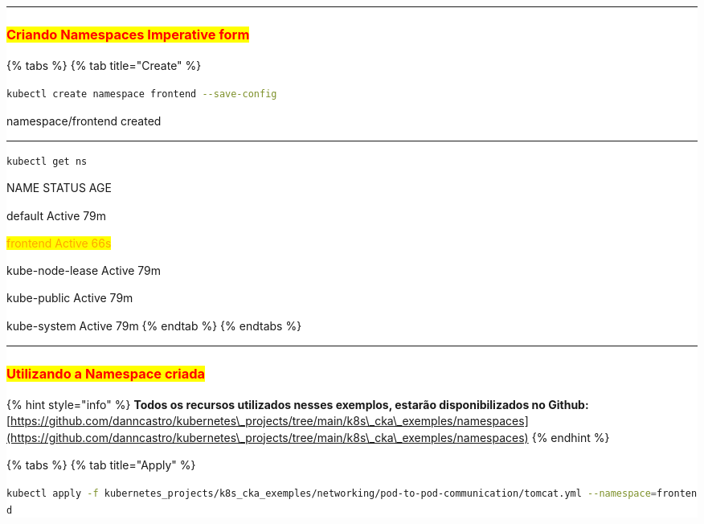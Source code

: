 ***

### <mark style="color:red;">Criando Namespaces Imperative form</mark>

{% tabs %}
{% tab title="Create" %}
```bash
kubectl create namespace frontend --save-config
```

namespace/frontend created

***

```bash
kubectl get ns
```

NAME                                                                             STATUS                                              AGE

default                                                                            Active                                                 79m

<mark style="color:orange;">frontend                                                                         Active                                                 66s</mark>

kube-node-lease                                                           Active                                                 79m

kube-public                                                                    Active                                                 79m

kube-system                                                                  Active                                                 79m
{% endtab %}
{% endtabs %}

***

### <mark style="color:red;">Utilizando a Namespace criada</mark>

{% hint style="info" %}
**Todos os recursos utilizados nesses exemplos, estarão disponibilizados no Github:**  [https://github.com/danncastro/kubernetes\_projects/tree/main/k8s\_cka\_exemples/namespaces](https://github.com/danncastro/kubernetes\_projects/tree/main/k8s\_cka\_exemples/namespaces)
{% endhint %}

{% tabs %}
{% tab title="Apply" %}
```bash
kubectl apply -f kubernetes_projects/k8s_cka_exemples/networking/pod-to-pod-communication/tomcat.yml --namespace=frontend
```
